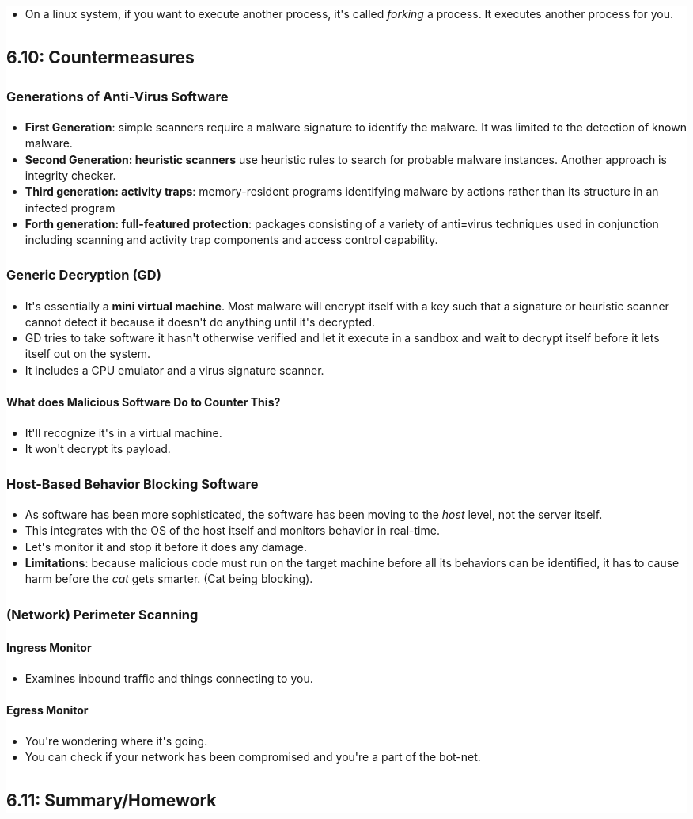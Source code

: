 * On a linux system, if you want to execute another process, it's called _forking_ a process. It executes another process for you.

## 6.10: Countermeasures

### Generations of Anti-Virus Software

* **First Generation**: simple scanners require a malware signature to identify the malware. It was limited to the detection of known malware.
* **Second Generation: heuristic scanners** use heuristic rules to search for probable malware instances. Another approach is integrity checker.
* **Third generation: activity traps**: memory-resident programs identifying malware by actions rather than its structure in an infected program
* **Forth generation: full-featured protection**: packages consisting of a variety of anti=virus techniques used in conjunction including scanning and activity trap components and access control capability.

### Generic Decryption (GD)

* It's essentially a **mini virtual machine**. Most malware will encrypt itself with a key such that a signature or heuristic scanner cannot detect it because it doesn't do anything until it's decrypted.
* GD tries to take software it hasn't otherwise verified and let it execute in a sandbox and wait to decrypt itself before it lets itself out on the system.
* It includes a CPU emulator and a virus signature scanner.

#### What does Malicious Software Do to Counter This?

* It'll recognize it's in a virtual machine.
* It won't decrypt its payload.

### Host-Based Behavior Blocking Software

* As software has been more sophisticated, the software has been moving to the _host_ level, not the server itself.
* This integrates with the OS of the host itself and monitors behavior in real-time.
* Let's monitor it and stop it before it does any damage.&#x20;
* **Limitations**: because malicious code must run on the target machine before all its behaviors can be identified, it has to cause harm before the _cat_ gets smarter. (Cat being blocking).

### (Network) Perimeter Scanning

#### Ingress Monitor

* Examines inbound traffic and things connecting to you.

#### Egress Monitor

* You're wondering where it's going.
* You can check if your network has been compromised and you're a part of the bot-net.

## 6.11: Summary/Homework
